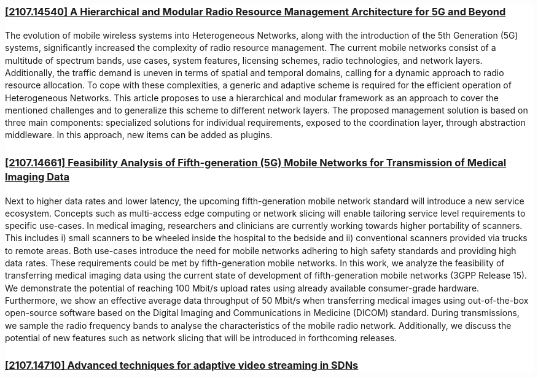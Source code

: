     

### [[2107.14540] A Hierarchical and Modular Radio Resource Management Architecture for 5G and Beyond](http://arxiv.org/abs/2107.14540)


  The evolution of mobile wireless systems into Heterogeneous Networks, along
with the introduction of the 5th Generation (5G) systems, significantly
increased the complexity of radio resource management. The current mobile
networks consist of a multitude of spectrum bands, use cases, system features,
licensing schemes, radio technologies, and network layers. Additionally, the
traffic demand is uneven in terms of spatial and temporal domains, calling for
a dynamic approach to radio resource allocation. To cope with these
complexities, a generic and adaptive scheme is required for the efficient
operation of Heterogeneous Networks. This article proposes to use a
hierarchical and modular framework as an approach to cover the mentioned
challenges and to generalize this scheme to different network layers. The
proposed management solution is based on three main components: specialized
solutions for individual requirements, exposed to the coordination layer,
through abstraction middleware. In this approach, new items can be added as
plugins.

    

### [[2107.14661] Feasibility Analysis of Fifth-generation (5G) Mobile Networks for Transmission of Medical Imaging Data](http://arxiv.org/abs/2107.14661)


  Next to higher data rates and lower latency, the upcoming fifth-generation
mobile network standard will introduce a new service ecosystem. Concepts such
as multi-access edge computing or network slicing will enable tailoring service
level requirements to specific use-cases. In medical imaging, researchers and
clinicians are currently working towards higher portability of scanners. This
includes i) small scanners to be wheeled inside the hospital to the bedside and
ii) conventional scanners provided via trucks to remote areas. Both use-cases
introduce the need for mobile networks adhering to high safety standards and
providing high data rates. These requirements could be met by fifth-generation
mobile networks. In this work, we analyze the feasibility of transferring
medical imaging data using the current state of development of fifth-generation
mobile networks (3GPP Release 15). We demonstrate the potential of reaching 100
Mbit/s upload rates using already available consumer-grade hardware.
Furthermore, we show an effective average data throughput of 50 Mbit/s when
transferring medical images using out-of-the-box open-source software based on
the Digital Imaging and Communications in Medicine (DICOM) standard. During
transmissions, we sample the radio frequency bands to analyse the
characteristics of the mobile radio network. Additionally, we discuss the
potential of new features such as network slicing that will be introduced in
forthcoming releases.

    

### [[2107.14710] Advanced techniques for adaptive video streaming in SDNs](http://arxiv.org/abs/2107.14710)
